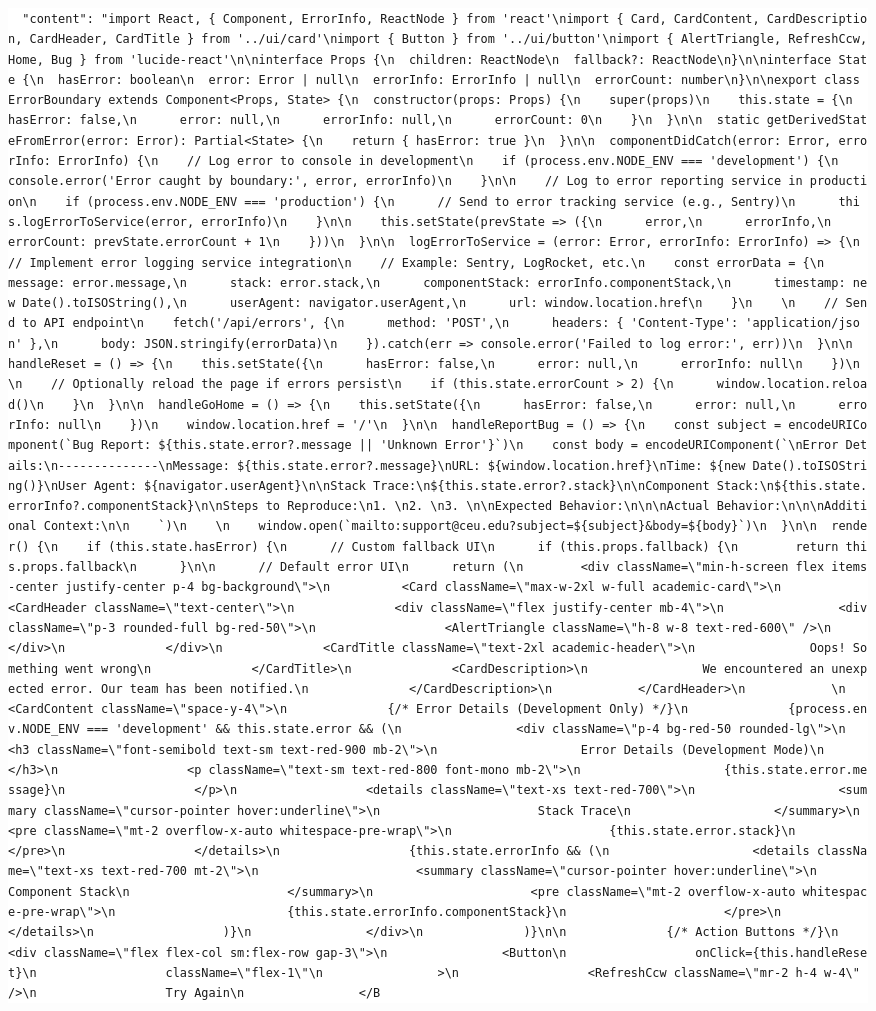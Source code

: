 ```
  "content": "import React, { Component, ErrorInfo, ReactNode } from 'react'\nimport { Card, CardContent, CardDescription, CardHeader, CardTitle } from '../ui/card'\nimport { Button } from '../ui/button'\nimport { AlertTriangle, RefreshCcw, Home, Bug } from 'lucide-react'\n\ninterface Props {\n  children: ReactNode\n  fallback?: ReactNode\n}\n\ninterface State {\n  hasError: boolean\n  error: Error | null\n  errorInfo: ErrorInfo | null\n  errorCount: number\n}\n\nexport class ErrorBoundary extends Component<Props, State> {\n  constructor(props: Props) {\n    super(props)\n    this.state = {\n      hasError: false,\n      error: null,\n      errorInfo: null,\n      errorCount: 0\n    }\n  }\n\n  static getDerivedStateFromError(error: Error): Partial<State> {\n    return { hasError: true }\n  }\n\n  componentDidCatch(error: Error, errorInfo: ErrorInfo) {\n    // Log error to console in development\n    if (process.env.NODE_ENV === 'development') {\n      console.error('Error caught by boundary:', error, errorInfo)\n    }\n\n    // Log to error reporting service in production\n    if (process.env.NODE_ENV === 'production') {\n      // Send to error tracking service (e.g., Sentry)\n      this.logErrorToService(error, errorInfo)\n    }\n\n    this.setState(prevState => ({\n      error,\n      errorInfo,\n      errorCount: prevState.errorCount + 1\n    }))\n  }\n\n  logErrorToService = (error: Error, errorInfo: ErrorInfo) => {\n    // Implement error logging service integration\n    // Example: Sentry, LogRocket, etc.\n    const errorData = {\n      message: error.message,\n      stack: error.stack,\n      componentStack: errorInfo.componentStack,\n      timestamp: new Date().toISOString(),\n      userAgent: navigator.userAgent,\n      url: window.location.href\n    }\n    \n    // Send to API endpoint\n    fetch('/api/errors', {\n      method: 'POST',\n      headers: { 'Content-Type': 'application/json' },\n      body: JSON.stringify(errorData)\n    }).catch(err => console.error('Failed to log error:', err))\n  }\n\n  handleReset = () => {\n    this.setState({\n      hasError: false,\n      error: null,\n      errorInfo: null\n    })\n    \n    // Optionally reload the page if errors persist\n    if (this.state.errorCount > 2) {\n      window.location.reload()\n    }\n  }\n\n  handleGoHome = () => {\n    this.setState({\n      hasError: false,\n      error: null,\n      errorInfo: null\n    })\n    window.location.href = '/'\n  }\n\n  handleReportBug = () => {\n    const subject = encodeURIComponent(`Bug Report: ${this.state.error?.message || 'Unknown Error'}`)\n    const body = encodeURIComponent(`\nError Details:\n--------------\nMessage: ${this.state.error?.message}\nURL: ${window.location.href}\nTime: ${new Date().toISOString()}\nUser Agent: ${navigator.userAgent}\n\nStack Trace:\n${this.state.error?.stack}\n\nComponent Stack:\n${this.state.errorInfo?.componentStack}\n\nSteps to Reproduce:\n1. \n2. \n3. \n\nExpected Behavior:\n\n\nActual Behavior:\n\n\nAdditional Context:\n\n    `)\n    \n    window.open(`mailto:support@ceu.edu?subject=${subject}&body=${body}`)\n  }\n\n  render() {\n    if (this.state.hasError) {\n      // Custom fallback UI\n      if (this.props.fallback) {\n        return this.props.fallback\n      }\n\n      // Default error UI\n      return (\n        <div className=\"min-h-screen flex items-center justify-center p-4 bg-background\">\n          <Card className=\"max-w-2xl w-full academic-card\">\n            <CardHeader className=\"text-center\">\n              <div className=\"flex justify-center mb-4\">\n                <div className=\"p-3 rounded-full bg-red-50\">\n                  <AlertTriangle className=\"h-8 w-8 text-red-600\" />\n                </div>\n              </div>\n              <CardTitle className=\"text-2xl academic-header\">\n                Oops! Something went wrong\n              </CardTitle>\n              <CardDescription>\n                We encountered an unexpected error. Our team has been notified.\n              </CardDescription>\n            </CardHeader>\n            \n            <CardContent className=\"space-y-4\">\n              {/* Error Details (Development Only) */}\n              {process.env.NODE_ENV === 'development' && this.state.error && (\n                <div className=\"p-4 bg-red-50 rounded-lg\">\n                  <h3 className=\"font-semibold text-sm text-red-900 mb-2\">\n                    Error Details (Development Mode)\n                  </h3>\n                  <p className=\"text-sm text-red-800 font-mono mb-2\">\n                    {this.state.error.message}\n                  </p>\n                  <details className=\"text-xs text-red-700\">\n                    <summary className=\"cursor-pointer hover:underline\">\n                      Stack Trace\n                    </summary>\n                    <pre className=\"mt-2 overflow-x-auto whitespace-pre-wrap\">\n                      {this.state.error.stack}\n                    </pre>\n                  </details>\n                  {this.state.errorInfo && (\n                    <details className=\"text-xs text-red-700 mt-2\">\n                      <summary className=\"cursor-pointer hover:underline\">\n                        Component Stack\n                      </summary>\n                      <pre className=\"mt-2 overflow-x-auto whitespace-pre-wrap\">\n                        {this.state.errorInfo.componentStack}\n                      </pre>\n                    </details>\n                  )}\n                </div>\n              )}\n\n              {/* Action Buttons */}\n              <div className=\"flex flex-col sm:flex-row gap-3\">\n                <Button\n                  onClick={this.handleReset}\n                  className=\"flex-1\"\n                >\n                  <RefreshCcw className=\"mr-2 h-4 w-4\" />\n                  Try Again\n                </B
```